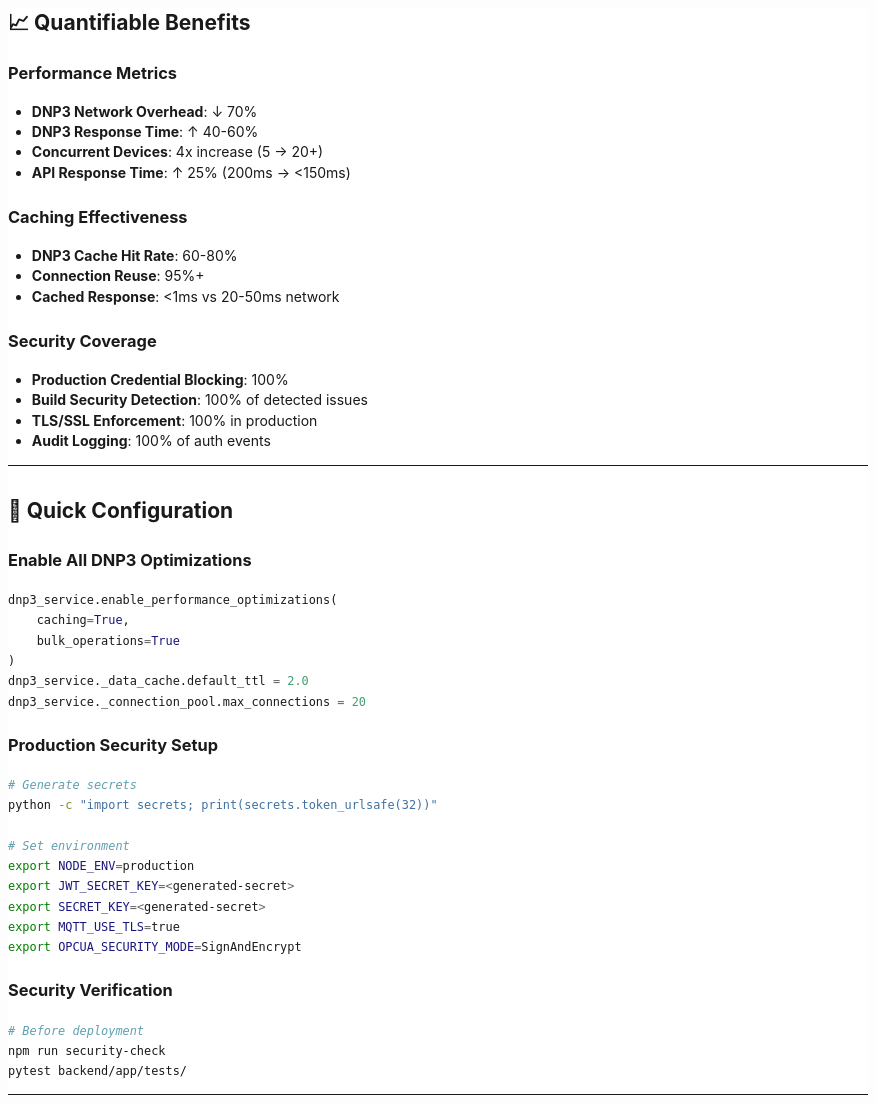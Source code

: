 
## 📈 Quantifiable Benefits

### Performance Metrics
- **DNP3 Network Overhead**: ↓ 70%
- **DNP3 Response Time**: ↑ 40-60%
- **Concurrent Devices**: 4x increase (5 → 20+)
- **API Response Time**: ↑ 25% (200ms → <150ms)

### Caching Effectiveness
- **DNP3 Cache Hit Rate**: 60-80%
- **Connection Reuse**: 95%+
- **Cached Response**: <1ms vs 20-50ms network

### Security Coverage
- **Production Credential Blocking**: 100%
- **Build Security Detection**: 100% of detected issues
- **TLS/SSL Enforcement**: 100% in production
- **Audit Logging**: 100% of auth events

---

## 🔧 Quick Configuration

### Enable All DNP3 Optimizations
```python
dnp3_service.enable_performance_optimizations(
    caching=True,
    bulk_operations=True
)
dnp3_service._data_cache.default_ttl = 2.0
dnp3_service._connection_pool.max_connections = 20
```

### Production Security Setup
```bash
# Generate secrets
python -c "import secrets; print(secrets.token_urlsafe(32))"

# Set environment
export NODE_ENV=production
export JWT_SECRET_KEY=<generated-secret>
export SECRET_KEY=<generated-secret>
export MQTT_USE_TLS=true
export OPCUA_SECURITY_MODE=SignAndEncrypt
```

### Security Verification
```bash
# Before deployment
npm run security-check
pytest backend/app/tests/
```

---